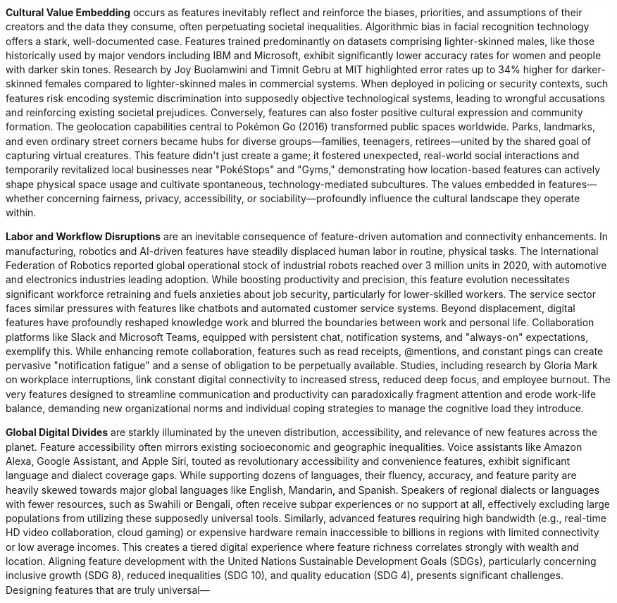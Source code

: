 **Cultural Value Embedding** occurs as features inevitably reflect and reinforce the biases, priorities, and assumptions of their creators and the data they consume, often perpetuating societal inequalities. Algorithmic bias in facial recognition technology offers a stark, well-documented case. Features trained predominantly on datasets comprising lighter-skinned males, like those historically used by major vendors including IBM and Microsoft, exhibit significantly lower accuracy rates for women and people with darker skin tones. Research by Joy Buolamwini and Timnit Gebru at MIT highlighted error rates up to 34% higher for darker-skinned females compared to lighter-skinned males in commercial systems. When deployed in policing or security contexts, such features risk encoding systemic discrimination into supposedly objective technological systems, leading to wrongful accusations and reinforcing existing societal prejudices. Conversely, features can also foster positive cultural expression and community formation. The geolocation capabilities central to Pokémon Go (2016) transformed public spaces worldwide. Parks, landmarks, and even ordinary street corners became hubs for diverse groups—families, teenagers, retirees—united by the shared goal of capturing virtual creatures. This feature didn't just create a game; it fostered unexpected, real-world social interactions and temporarily revitalized local businesses near "PokéStops" and "Gyms," demonstrating how location-based features can actively shape physical space usage and cultivate spontaneous, technology-mediated subcultures. The values embedded in features—whether concerning fairness, privacy, accessibility, or sociability—profoundly influence the cultural landscape they operate within.

**Labor and Workflow Disruptions** are an inevitable consequence of feature-driven automation and connectivity enhancements. In manufacturing, robotics and AI-driven features have steadily displaced human labor in routine, physical tasks. The International Federation of Robotics reported global operational stock of industrial robots reached over 3 million units in 2020, with automotive and electronics industries leading adoption. While boosting productivity and precision, this feature evolution necessitates significant workforce retraining and fuels anxieties about job security, particularly for lower-skilled workers. The service sector faces similar pressures with features like chatbots and automated customer service systems. Beyond displacement, digital features have profoundly reshaped knowledge work and blurred the boundaries between work and personal life. Collaboration platforms like Slack and Microsoft Teams, equipped with persistent chat, notification systems, and "always-on" expectations, exemplify this. While enhancing remote collaboration, features such as read receipts, @mentions, and constant pings can create pervasive "notification fatigue" and a sense of obligation to be perpetually available. Studies, including research by Gloria Mark on workplace interruptions, link constant digital connectivity to increased stress, reduced deep focus, and employee burnout. The very features designed to streamline communication and productivity can paradoxically fragment attention and erode work-life balance, demanding new organizational norms and individual coping strategies to manage the cognitive load they introduce.

**Global Digital Divides** are starkly illuminated by the uneven distribution, accessibility, and relevance of new features across the planet. Feature accessibility often mirrors existing socioeconomic and geographic inequalities. Voice assistants like Amazon Alexa, Google Assistant, and Apple Siri, touted as revolutionary accessibility and convenience features, exhibit significant language and dialect coverage gaps. While supporting dozens of languages, their fluency, accuracy, and feature parity are heavily skewed towards major global languages like English, Mandarin, and Spanish. Speakers of regional dialects or languages with fewer resources, such as Swahili or Bengali, often receive subpar experiences or no support at all, effectively excluding large populations from utilizing these supposedly universal tools. Similarly, advanced features requiring high bandwidth (e.g., real-time HD video collaboration, cloud gaming) or expensive hardware remain inaccessible to billions in regions with limited connectivity or low average incomes. This creates a tiered digital experience where feature richness correlates strongly with wealth and location. Aligning feature development with the United Nations Sustainable Development Goals (SDGs), particularly concerning inclusive growth (SDG 8), reduced inequalities (SDG 10), and quality education (SDG 4), presents significant challenges. Designing features that are truly universal—
